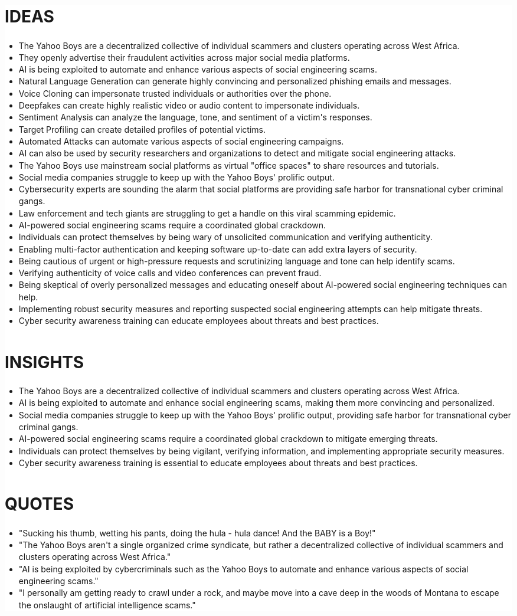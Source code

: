 # IDEAS
* The Yahoo Boys are a decentralized collective of individual scammers and clusters operating across West Africa.
* They openly advertise their fraudulent activities across major social media platforms.
* AI is being exploited to automate and enhance various aspects of social engineering scams.
* Natural Language Generation can generate highly convincing and personalized phishing emails and messages.
* Voice Cloning can impersonate trusted individuals or authorities over the phone.
* Deepfakes can create highly realistic video or audio content to impersonate individuals.
* Sentiment Analysis can analyze the language, tone, and sentiment of a victim's responses.
* Target Profiling can create detailed profiles of potential victims.
* Automated Attacks can automate various aspects of social engineering campaigns.
* AI can also be used by security researchers and organizations to detect and mitigate social engineering attacks.
* The Yahoo Boys use mainstream social platforms as virtual "office spaces" to share resources and tutorials.
* Social media companies struggle to keep up with the Yahoo Boys' prolific output.
* Cybersecurity experts are sounding the alarm that social platforms are providing safe harbor for transnational cyber criminal gangs.
* Law enforcement and tech giants are struggling to get a handle on this viral scamming epidemic.
* AI-powered social engineering scams require a coordinated global crackdown.
* Individuals can protect themselves by being wary of unsolicited communication and verifying authenticity.
* Enabling multi-factor authentication and keeping software up-to-date can add extra layers of security.
* Being cautious of urgent or high-pressure requests and scrutinizing language and tone can help identify scams.
* Verifying authenticity of voice calls and video conferences can prevent fraud.
* Being skeptical of overly personalized messages and educating oneself about AI-powered social engineering techniques can help.
* Implementing robust security measures and reporting suspected social engineering attempts can help mitigate threats.
* Cyber security awareness training can educate employees about threats and best practices.

# INSIGHTS
* The Yahoo Boys are a decentralized collective of individual scammers and clusters operating across West Africa.
* AI is being exploited to automate and enhance social engineering scams, making them more convincing and personalized.
* Social media companies struggle to keep up with the Yahoo Boys' prolific output, providing safe harbor for transnational cyber criminal gangs.
* AI-powered social engineering scams require a coordinated global crackdown to mitigate emerging threats.
* Individuals can protect themselves by being vigilant, verifying information, and implementing appropriate security measures.
* Cyber security awareness training is essential to educate employees about threats and best practices.

# QUOTES
* "Sucking his thumb, wetting his pants, doing the hula - hula dance! And the BABY is a Boy!"
* "The Yahoo Boys aren't a single organized crime syndicate, but rather a decentralized collective of individual scammers and clusters operating across West Africa."
* "AI is being exploited by cybercriminals such as the Yahoo Boys to automate and enhance various aspects of social engineering scams."
* "I personally am getting ready to crawl under a rock, and maybe move into a cave deep in the woods of Montana to escape the onslaught of artificial intelligence scams."
